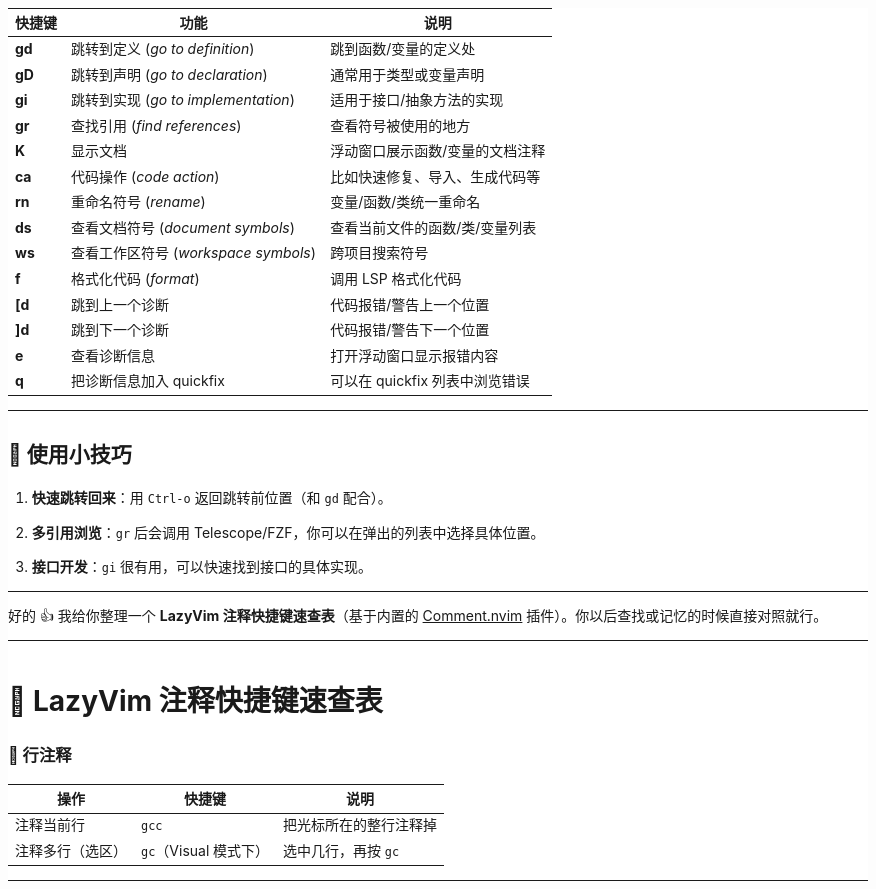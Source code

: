 |快捷键|功能|说明|
|---|---|---|
|**gd**|跳转到定义 (_go to definition_)|跳到函数/变量的定义处|
|**gD**|跳转到声明 (_go to declaration_)|通常用于类型或变量声明|
|**gi**|跳转到实现 (_go to implementation_)|适用于接口/抽象方法的实现|
|**gr**|查找引用 (_find references_)|查看符号被使用的地方|
|**K**|显示文档|浮动窗口展示函数/变量的文档注释|
|**ca**|代码操作 (_code action_)|比如快速修复、导入、生成代码等|
|**rn**|重命名符号 (_rename_)|变量/函数/类统一重命名|
|**ds**|查看文档符号 (_document symbols_)|查看当前文件的函数/类/变量列表|
|**ws**|查看工作区符号 (_workspace symbols_)|跨项目搜索符号|
|**f**|格式化代码 (_format_)|调用 LSP 格式化代码|
|**[d**|跳到上一个诊断|代码报错/警告上一个位置|
|**]d**|跳到下一个诊断|代码报错/警告下一个位置|
|**e**|查看诊断信息|打开浮动窗口显示报错内容|
|**q**|把诊断信息加入 quickfix|可以在 quickfix 列表中浏览错误|

---

## 📌 使用小技巧

1. **快速跳转回来**：用 `Ctrl-o` 返回跳转前位置（和 `gd` 配合）。
    
2. **多引用浏览**：`gr` 后会调用 Telescope/FZF，你可以在弹出的列表中选择具体位置。
    
3. **接口开发**：`gi` 很有用，可以快速找到接口的具体实现。
    

---
好的 👍 我给你整理一个 **LazyVim 注释快捷键速查表**（基于内置的 [Comment.nvim](https://github.com/numToStr/Comment.nvim) 插件）。你以后查找或记忆的时候直接对照就行。

---

# 📝 LazyVim 注释快捷键速查表

### 🔹 行注释

|操作|快捷键|说明|
|---|---|---|
|注释当前行|`gcc`|把光标所在的整行注释掉|
|注释多行（选区）|`gc`（Visual 模式下）|选中几行，再按 `gc`|

---